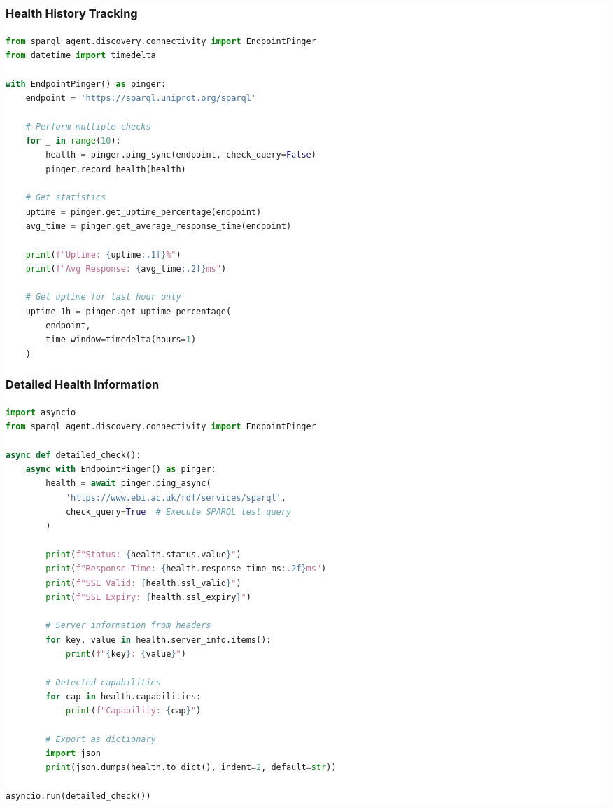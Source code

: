 ### Health History Tracking

```python
from sparql_agent.discovery.connectivity import EndpointPinger
from datetime import timedelta

with EndpointPinger() as pinger:
    endpoint = 'https://sparql.uniprot.org/sparql'

    # Perform multiple checks
    for _ in range(10):
        health = pinger.ping_sync(endpoint, check_query=False)
        pinger.record_health(health)

    # Get statistics
    uptime = pinger.get_uptime_percentage(endpoint)
    avg_time = pinger.get_average_response_time(endpoint)

    print(f"Uptime: {uptime:.1f}%")
    print(f"Avg Response: {avg_time:.2f}ms")

    # Get uptime for last hour only
    uptime_1h = pinger.get_uptime_percentage(
        endpoint,
        time_window=timedelta(hours=1)
    )
```

### Detailed Health Information

```python
import asyncio
from sparql_agent.discovery.connectivity import EndpointPinger

async def detailed_check():
    async with EndpointPinger() as pinger:
        health = await pinger.ping_async(
            'https://www.ebi.ac.uk/rdf/services/sparql',
            check_query=True  # Execute SPARQL test query
        )

        print(f"Status: {health.status.value}")
        print(f"Response Time: {health.response_time_ms:.2f}ms")
        print(f"SSL Valid: {health.ssl_valid}")
        print(f"SSL Expiry: {health.ssl_expiry}")

        # Server information from headers
        for key, value in health.server_info.items():
            print(f"{key}: {value}")

        # Detected capabilities
        for cap in health.capabilities:
            print(f"Capability: {cap}")

        # Export as dictionary
        import json
        print(json.dumps(health.to_dict(), indent=2, default=str))

asyncio.run(detailed_check())
```
